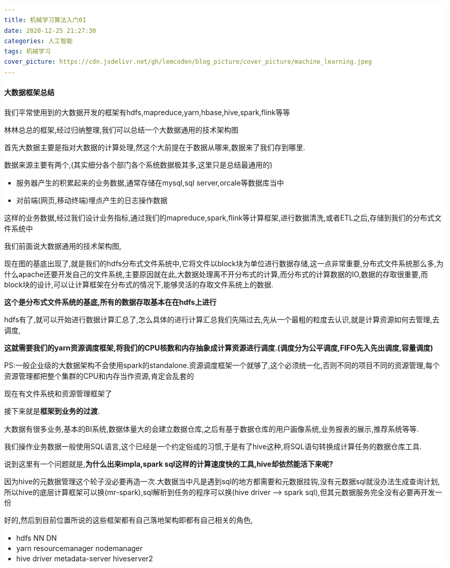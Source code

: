 ```yaml
---
title: 机械学习算法入门01
date: 2020-12-25 21:27:30
categories: 人工智能
tags: 机械学习
cover_picture: https://cdn.jsdelivr.net/gh/lemcoden/blog_picture/cover_picture/machine_learning.jpeg
---
```



#### 大数据框架总结

我们平常使用到的大数据开发的框架有hdfs,mapreduce,yarn,hbase,hive,spark,flink等等

林林总总的框架,经过归纳整理,我们可以总结一个大数据通用的技术架构图

首先大数据主要是指对大数据的计算处理,然这个大前提在于数据从哪来,数据来了我们存到哪里.

数据来源主要有两个,(其实细分各个部门各个系统数据极其多,这里只是总结最通用的)

* 服务器产生的积累起来的业务数据,通常存储在mysql,sql server,orcale等数据库当中

* 对前端(网页,移动终端)埋点产生的日志操作数据

  

这样的业务数据,经过我们设计业务指标,通过我们的mapreduce,spark,flink等计算框架,进行数据清洗,或者ETL之后,存储到我们的分布式文件系统中

我们前面说大数据通用的技术架构图,

现在图的基底出现了,就是我们的hdfs分布式文件系统中,它将文件以block块为单位进行数据存储,这一点非常重要,分布式文件系统那么多,为什么apache还要开发自己的文件系统,主要原因就在此,大数据处理离不开分布式的计算,而分布式的计算数据的IO,数据的存取很重要,而block块的设计,可以让计算框架在分布式的情况下,能够灵活的存取文件系统上的数据.

**这个是分布式文件系统的基底,所有的数据存取基本在在hdfs上进行**

hdfs有了,就可以开始进行数据计算汇总了,怎么具体的进行计算汇总我们先隔过去,先从一个最粗的粒度去认识,就是计算资源如何去管理,去调度,

**这就需要我们的yarn资源调度框架,将我们的CPU核数和内存抽象成计算资源进行调度.(调度分为公平调度,FIFO先入先出调度,容量调度)**

PS:一般企业级的大数据架构不会使用spark的standalone.资源调度框架一个就够了,这个必须统一化,否则不同的项目不同的资源管理,每个资源管理都把整个集群的CPU和内存当作资源,肯定会乱套的

现在有文件系统和资源管理框架了

接下来就是**框架到业务的过渡**.

大数据有很多业务,基本的BI系统,数据体量大的会建立数据仓库,之后有基于数据仓库的用户画像系统,业务报表的展示,推荐系统等等.

我们操作业务数据一般使用SQL语言,这个已经是一个约定俗成的习惯,于是有了hive这种,将SQL语句转换成计算任务的数据仓库工具.

说到这里有一个问题就是,**为什么出来impla,spark sql这样的计算速度快的工具,hive却依然能活下来呢?**

因为hive的元数据管理这个轮子没必要再造一次.大数据当中凡是遇到sql的地方都需要和元数据挂钩,没有元数据sql就没办法生成查询计划,所以hive的底层计算框架可以换(mr-spark),sql解析到任务的程序可以换(hive driver --> spark sql),但其元数据服务完全没有必要再开发一份

好的,然后到目前位置所说的这些框架都有自己落地架构即都有自己相关的角色,

* hdfs NN DN
* yarn resourcemanager nodemanager
* hive driver metadata-server hiveserver2
